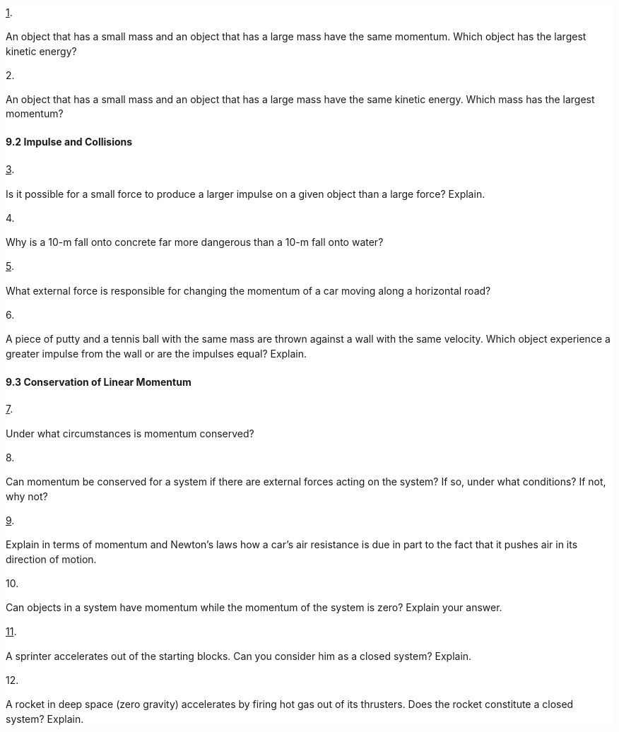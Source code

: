 [1][1]. 

An object that has a small mass and an object that has a large mass have the same momentum. Which object has the largest kinetic energy?

2\. 

An object that has a small mass and an object that has a large mass have the same kinetic energy. Which mass has the largest momentum?

#### 9.2 Impulse and Collisions

[3][2]. 

Is it possible for a small force to produce a larger impulse on a given object than a large force? Explain.

4\. 

Why is a 10-m fall onto concrete far more dangerous than a 10-m fall onto water?

[5][3]. 

What external force is responsible for changing the momentum of a car moving along a horizontal road?

6\. 

A piece of putty and a tennis ball with the same mass are thrown against a wall with the same velocity. Which object experience a greater impulse from the wall or are the impulses equal? Explain.

#### 9.3 Conservation of Linear Momentum

[7][4]. 

Under what circumstances is momentum conserved?

8\. 

Can momentum be conserved for a system if there are external forces acting on the system? If so, under what conditions? If not, why not?

[9][5]. 

Explain in terms of momentum and Newton’s laws how a car’s air resistance is due in part to the fact that it pushes air in its direction of motion.

10\. 

Can objects in a system have momentum while the momentum of the system is zero? Explain your answer.

[11][6]. 

A sprinter accelerates out of the starting blocks. Can you consider him as a closed system? Explain.

12\. 

A rocket in deep space (zero gravity) accelerates by firing hot gas out of its thrusters. Does the rocket constitute a closed system? Explain.


   [1]: /contents/d50f6e32-0fda-46ef-a362-9bd36ca7c97d@11.28:e6aa980a-5228-5ee3-9de8-cdb28cc6d537@11.28#fs-id1167133458436-solution
   [2]: /contents/d50f6e32-0fda-46ef-a362-9bd36ca7c97d@11.28:e6aa980a-5228-5ee3-9de8-cdb28cc6d537@11.28#fs-id1167131582414-solution
   [3]: /contents/d50f6e32-0fda-46ef-a362-9bd36ca7c97d@11.28:e6aa980a-5228-5ee3-9de8-cdb28cc6d537@11.28#fs-id1167131584403-solution
   [4]: /contents/d50f6e32-0fda-46ef-a362-9bd36ca7c97d@11.28:e6aa980a-5228-5ee3-9de8-cdb28cc6d537@11.28#fs-id1167131456600-solution
   [5]: /contents/d50f6e32-0fda-46ef-a362-9bd36ca7c97d@11.28:e6aa980a-5228-5ee3-9de8-cdb28cc6d537@11.28#fs-id1167131413843-solution
   [6]: /contents/d50f6e32-0fda-46ef-a362-9bd36ca7c97d@11.28:e6aa980a-5228-5ee3-9de8-cdb28cc6d537@11.28#fs-id1167131425944-solution
   [7]: /contents/d50f6e32-0fda-46ef-a362-9bd36ca7c97d@11.28:e6aa980a-5228-5ee3-9de8-cdb28cc6d537@11.28#fs-id1167134534280-solution
   [8]: /contents/d50f6e32-0fda-46ef-a362-9bd36ca7c97d@11.28:e6aa980a-5228-5ee3-9de8-cdb28cc6d537@11.28#fs-id1167132302338-solution
   [9]: /contents/d50f6e32-0fda-46ef-a362-9bd36ca7c97d@11.28:e6aa980a-5228-5ee3-9de8-cdb28cc6d537@11.28#fs-id1167133603524-solution
   [10]: https://cnx.org/resources/e70523d804526406df4472d405a9731f96020487
   [11]: /contents/d50f6e32-0fda-46ef-a362-9bd36ca7c97d@11.28:e6aa980a-5228-5ee3-9de8-cdb28cc6d537@11.28#fs-id1167132331463-solution
   [12]: /contents/d50f6e32-0fda-46ef-a362-9bd36ca7c97d@11.28:e6aa980a-5228-5ee3-9de8-cdb28cc6d537@11.28#fs-id1167133498189-solution
   [13]: https://cnx.org/resources/5e2084c0c1ed19b318529c412c8d5370a3e6da8c
   [14]: /contents/d50f6e32-0fda-46ef-a362-9bd36ca7c97d@11.28:e6aa980a-5228-5ee3-9de8-cdb28cc6d537@11.28#fs-id1167133335149-solution
   [15]: /contents/d50f6e32-0fda-46ef-a362-9bd36ca7c97d@11.28:e6aa980a-5228-5ee3-9de8-cdb28cc6d537@11.28#fs-id1167131586594-solution
   [16]: https://cnx.org/resources/a83b2d9d6cec75f40d63f3821367e0a2eafe0769
   [17]: /contents/d50f6e32-0fda-46ef-a362-9bd36ca7c97d@11.28:e6aa980a-5228-5ee3-9de8-cdb28cc6d537@11.28#fs-id1167131580465-solution
   [18]: https://cnx.org/resources/20383ff49b957378e926c977581d79494c8e555d
   [19]: /contents/d50f6e32-0fda-46ef-a362-9bd36ca7c97d@11.28:e6aa980a-5228-5ee3-9de8-cdb28cc6d537@11.28#fs-id1167131495941-solution
   [20]: /contents/d50f6e32-0fda-46ef-a362-9bd36ca7c97d@11.28:e6aa980a-5228-5ee3-9de8-cdb28cc6d537@11.28#fs-id1167131498070-solution
   [21]: https://cnx.org/resources/ad90ba2733c0158399c623e4a97a738199ea59ba
   [22]: /contents/d50f6e32-0fda-46ef-a362-9bd36ca7c97d@11.28:e6aa980a-5228-5ee3-9de8-cdb28cc6d537@11.28#fs-id1167131477651-solution
   [23]: https://cnx.org/resources/24b299dea44c1502ea9714988ec1c2c721f375d8
   [24]: https://cnx.org/resources/7061a7647b84725ffe01d00b7912e7268558a61a
   [25]: /contents/d50f6e32-0fda-46ef-a362-9bd36ca7c97d@11.28:e6aa980a-5228-5ee3-9de8-cdb28cc6d537@11.28#fs-id1167131498903-solution
   [26]: https://cnx.org/resources/7c448a9f16096030991ac13b98c822462db1faa2
   [27]: https://cnx.org/resources/4812de5dad498624b3074a5bd4c2083122677830
   [28]: /contents/d50f6e32-0fda-46ef-a362-9bd36ca7c97d@11.28:e6aa980a-5228-5ee3-9de8-cdb28cc6d537@11.28#fs-id1167131410700-solution
   [29]: https://cnx.org/resources/e22967d8f5858f24e2c3ed0ab9ab0340ef7ffe08
   [30]: /contents/d50f6e32-0fda-46ef-a362-9bd36ca7c97d@11.28:e6aa980a-5228-5ee3-9de8-cdb28cc6d537@11.28#fs-id1167134507416-solution
   [31]: /contents/d50f6e32-0fda-46ef-a362-9bd36ca7c97d@11.28:e6aa980a-5228-5ee3-9de8-cdb28cc6d537@11.28#fs-id1167134714525-solution
   [32]: /contents/d50f6e32-0fda-46ef-a362-9bd36ca7c97d@11.28:e6aa980a-5228-5ee3-9de8-cdb28cc6d537@11.28#fs-id1167134664970-solution
   [33]: https://cnx.org/resources/5953ddc1081d86b0ed8060f86fee316741419413
   [34]: /contents/d50f6e32-0fda-46ef-a362-9bd36ca7c97d@11.28:e6aa980a-5228-5ee3-9de8-cdb28cc6d537@11.28#fs-id1167131233611-solution
   [35]: /contents/d50f6e32-0fda-46ef-a362-9bd36ca7c97d@11.28:e6aa980a-5228-5ee3-9de8-cdb28cc6d537@11.28#fs-id1167134591442-solution
   [36]: /contents/d50f6e32-0fda-46ef-a362-9bd36ca7c97d@11.28:e6aa980a-5228-5ee3-9de8-cdb28cc6d537@11.28#fs-id1167131232394-solution
   [37]: /contents/d50f6e32-0fda-46ef-a362-9bd36ca7c97d@11.28:e6aa980a-5228-5ee3-9de8-cdb28cc6d537@11.28#fs-id1167134859304-solution
   [38]: /contents/d50f6e32-0fda-46ef-a362-9bd36ca7c97d@11.28:e6aa980a-5228-5ee3-9de8-cdb28cc6d537@11.28#fs-id1167132503069-solution
   [39]: https://cnx.org/resources/07eeafea89dcde9f3ebce1debc2e7ea31b404d8b
   [40]: /contents/d50f6e32-0fda-46ef-a362-9bd36ca7c97d@11.28:e6aa980a-5228-5ee3-9de8-cdb28cc6d537@11.28#fs-id1167132418514-solution
   [41]: https://cnx.org/resources/7f1f08c43ca637ca51dee2155326c9ed5601cd57
   [42]: /contents/d50f6e32-0fda-46ef-a362-9bd36ca7c97d@11.28:e6aa980a-5228-5ee3-9de8-cdb28cc6d537@11.28#fs-id1167133871112-solution
   [43]: /contents/d50f6e32-0fda-46ef-a362-9bd36ca7c97d@11.28:e6aa980a-5228-5ee3-9de8-cdb28cc6d537@11.28#fs-id1167132416254-solution
   [44]: /contents/d50f6e32-0fda-46ef-a362-9bd36ca7c97d@11.28:e6aa980a-5228-5ee3-9de8-cdb28cc6d537@11.28#fs-id1167132275670-solution
   [45]: /contents/d50f6e32-0fda-46ef-a362-9bd36ca7c97d@11.28:e6aa980a-5228-5ee3-9de8-cdb28cc6d537@11.28#fs-id1167131460116-solution
   [46]: https://cnx.org/resources/1898b7928efb60b5dc2737f6474b6d07fe4e1e3c
   [47]: /contents/d50f6e32-0fda-46ef-a362-9bd36ca7c97d@11.28:e6aa980a-5228-5ee3-9de8-cdb28cc6d537@11.28#fs-id1167134780700-solution
   [48]: /contents/d50f6e32-0fda-46ef-a362-9bd36ca7c97d@11.28:e6aa980a-5228-5ee3-9de8-cdb28cc6d537@11.28#fs-id1167131507173-solution
   [49]: /contents/d50f6e32-0fda-46ef-a362-9bd36ca7c97d@11.28:e6aa980a-5228-5ee3-9de8-cdb28cc6d537@11.28#fs-id1167131499290-solution
   [50]: /contents/d50f6e32-0fda-46ef-a362-9bd36ca7c97d@11.28:e6aa980a-5228-5ee3-9de8-cdb28cc6d537@11.28#fs-id1167134896486-solution
   [51]: https://cnx.org/resources/a7f8f1d9a7a9acd37e9d54dea19e1b1b21756ca0
   [52]: /contents/d50f6e32-0fda-46ef-a362-9bd36ca7c97d@11.28:e6aa980a-5228-5ee3-9de8-cdb28cc6d537@11.28#fs-id1167134942005-solution
   [53]: /contents/d50f6e32-0fda-46ef-a362-9bd36ca7c97d@11.28:e6aa980a-5228-5ee3-9de8-cdb28cc6d537@11.28#fs-id1167134895265-solution
   [54]: https://cnx.org/resources/b6e5e7799f9ed6eba2365b675c7e07bcdcbfdf33
   [55]: /contents/d50f6e32-0fda-46ef-a362-9bd36ca7c97d@11.28:e6aa980a-5228-5ee3-9de8-cdb28cc6d537@11.28#fs-id1167132243654-solution
   [56]: /contents/d50f6e32-0fda-46ef-a362-9bd36ca7c97d@11.28:e6aa980a-5228-5ee3-9de8-cdb28cc6d537@11.28#fs-id1167132362217-solution
   [57]: /contents/d50f6e32-0fda-46ef-a362-9bd36ca7c97d@11.28:e6aa980a-5228-5ee3-9de8-cdb28cc6d537@11.28#fs-id1167132616660-solution
   [58]: /contents/d50f6e32-0fda-46ef-a362-9bd36ca7c97d@11.28:e6aa980a-5228-5ee3-9de8-cdb28cc6d537@11.28#fs-id1167133606659-solution
   [59]: /contents/d50f6e32-0fda-46ef-a362-9bd36ca7c97d@11.28:e6aa980a-5228-5ee3-9de8-cdb28cc6d537@11.28#fs-id1167133863112-solution
   [60]: /contents/d50f6e32-0fda-46ef-a362-9bd36ca7c97d@11.28:e6aa980a-5228-5ee3-9de8-cdb28cc6d537@11.28#fs-id1167132319328-solution
   [61]: /contents/d50f6e32-0fda-46ef-a362-9bd36ca7c97d@11.28:e6aa980a-5228-5ee3-9de8-cdb28cc6d537@11.28#fs-id1167132463268-solution
   [62]: /contents/d50f6e32-0fda-46ef-a362-9bd36ca7c97d@11.28:e6aa980a-5228-5ee3-9de8-cdb28cc6d537@11.28#fs-id1167132305009-solution
   [63]: /contents/d50f6e32-0fda-46ef-a362-9bd36ca7c97d@11.28:e6aa980a-5228-5ee3-9de8-cdb28cc6d537@11.28#fs-id1167132257267-solution
   [64]: /contents/d50f6e32-0fda-46ef-a362-9bd36ca7c97d@11.28:e6aa980a-5228-5ee3-9de8-cdb28cc6d537@11.28#fs-id1167132411513-solution
   [65]: /contents/d50f6e32-0fda-46ef-a362-9bd36ca7c97d@11.28:e6aa980a-5228-5ee3-9de8-cdb28cc6d537@11.28#fs-id1167132227134-solution
   [66]: /contents/d50f6e32-0fda-46ef-a362-9bd36ca7c97d@11.28:e6aa980a-5228-5ee3-9de8-cdb28cc6d537@11.28#fs-id1167133780121-solution
   [67]: /contents/d50f6e32-0fda-46ef-a362-9bd36ca7c97d@11.28:e6aa980a-5228-5ee3-9de8-cdb28cc6d537@11.28#fs-id1167132369938-solution
   [68]: /contents/d50f6e32-0fda-46ef-a362-9bd36ca7c97d@11.28:e6aa980a-5228-5ee3-9de8-cdb28cc6d537@11.28#fs-id1167133829088-solution
   [69]: /contents/d50f6e32-0fda-46ef-a362-9bd36ca7c97d@11.28:e6aa980a-5228-5ee3-9de8-cdb28cc6d537@11.28#fs-id1167133403316-solution
   [70]: /contents/d50f6e32-0fda-46ef-a362-9bd36ca7c97d@11.28:e6aa980a-5228-5ee3-9de8-cdb28cc6d537@11.28#fs-id1167132273346-solution
   [71]: /contents/d50f6e32-0fda-46ef-a362-9bd36ca7c97d@11.28:e6aa980a-5228-5ee3-9de8-cdb28cc6d537@11.28#fs-id1167133717950-solution
   [72]: /contents/d50f6e32-0fda-46ef-a362-9bd36ca7c97d@11.28:e6aa980a-5228-5ee3-9de8-cdb28cc6d537@11.28#fs-id1167132497049-solution
   [73]: /contents/d50f6e32-0fda-46ef-a362-9bd36ca7c97d@11.28:e6aa980a-5228-5ee3-9de8-cdb28cc6d537@11.28#fs-id1167132278372-solution
   [74]: https://cnx.org/resources/7d24613413c27c3797323558456b55620b2433df
   [75]: /contents/d50f6e32-0fda-46ef-a362-9bd36ca7c97d@11.28:e6aa980a-5228-5ee3-9de8-cdb28cc6d537@11.28#fs-id1167132201915-solution
   [76]: https://cnx.org/resources/8694b68c1eda62237d40297c551373bc7a5aa698
   [77]: /contents/d50f6e32-0fda-46ef-a362-9bd36ca7c97d@11.28:e6aa980a-5228-5ee3-9de8-cdb28cc6d537@11.28#fs-id1167132416290-solution
   [78]: https://cnx.org/resources/cd26eaf2b35802d6a6e1ea805004cfe14a7494ea